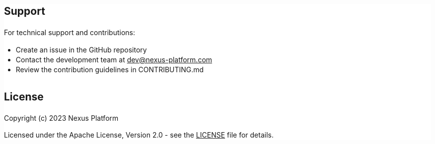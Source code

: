 ## Support

For technical support and contributions:
- Create an issue in the GitHub repository
- Contact the development team at dev@nexus-platform.com
- Review the contribution guidelines in CONTRIBUTING.md

## License

Copyright (c) 2023 Nexus Platform

Licensed under the Apache License, Version 2.0 - see the [LICENSE](LICENSE) file for details.